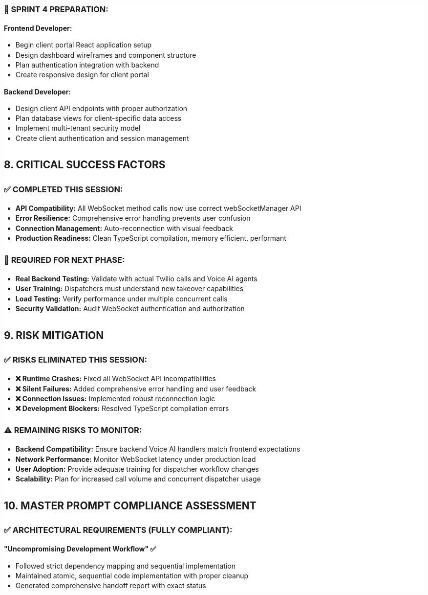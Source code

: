 ### **🎯 SPRINT 4 PREPARATION:**

**Frontend Developer:**
- Begin client portal React application setup
- Design dashboard wireframes and component structure
- Plan authentication integration with backend
- Create responsive design for client portal

**Backend Developer:**
- Design client API endpoints with proper authorization
- Plan database views for client-specific data access
- Implement multi-tenant security model
- Create client authentication and session management

## 8. CRITICAL SUCCESS FACTORS

### ✅ **COMPLETED THIS SESSION:**
- **API Compatibility:** All WebSocket method calls now use correct webSocketManager API
- **Error Resilience:** Comprehensive error handling prevents user confusion  
- **Connection Management:** Auto-reconnection with visual feedback
- **Production Readiness:** Clean TypeScript compilation, memory efficient, performant

### 🎯 **REQUIRED FOR NEXT PHASE:**
- **Real Backend Testing:** Validate with actual Twilio calls and Voice AI agents
- **User Training:** Dispatchers must understand new takeover capabilities
- **Load Testing:** Verify performance under multiple concurrent calls
- **Security Validation:** Audit WebSocket authentication and authorization

## 9. RISK MITIGATION

### ✅ **RISKS ELIMINATED THIS SESSION:**
- **❌ Runtime Crashes:** Fixed all WebSocket API incompatibilities
- **❌ Silent Failures:** Added comprehensive error handling and user feedback
- **❌ Connection Issues:** Implemented robust reconnection logic
- **❌ Development Blockers:** Resolved TypeScript compilation errors

### ⚠️ **REMAINING RISKS TO MONITOR:**
- **Backend Compatibility:** Ensure backend Voice AI handlers match frontend expectations
- **Network Performance:** Monitor WebSocket latency under production load
- **User Adoption:** Provide adequate training for dispatcher workflow changes
- **Scalability:** Plan for increased call volume and concurrent dispatcher usage

## 10. MASTER PROMPT COMPLIANCE ASSESSMENT

### ✅ **ARCHITECTURAL REQUIREMENTS (FULLY COMPLIANT):**
**"Uncompromising Development Workflow" ✅**
- Followed strict dependency mapping and sequential implementation
- Maintained atomic, sequential code implementation with proper cleanup
- Generated comprehensive handoff report with exact status
